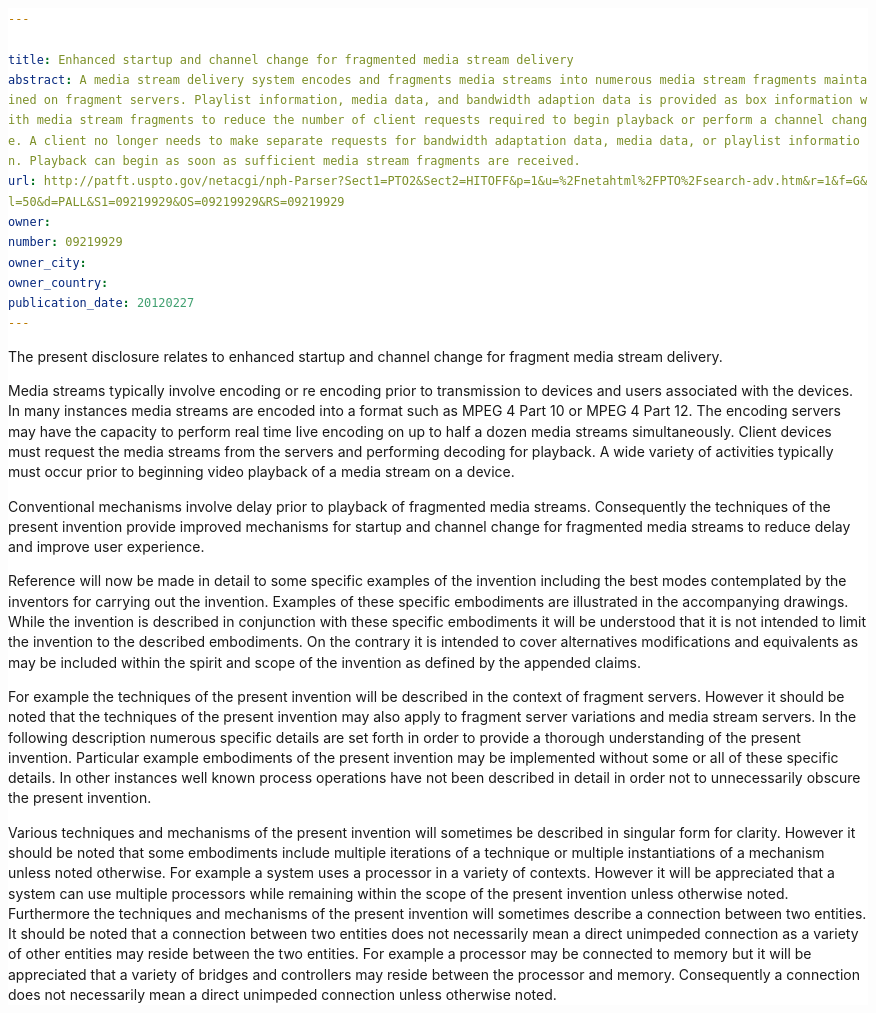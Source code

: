 ```yaml
---

title: Enhanced startup and channel change for fragmented media stream delivery
abstract: A media stream delivery system encodes and fragments media streams into numerous media stream fragments maintained on fragment servers. Playlist information, media data, and bandwidth adaption data is provided as box information with media stream fragments to reduce the number of client requests required to begin playback or perform a channel change. A client no longer needs to make separate requests for bandwidth adaptation data, media data, or playlist information. Playback can begin as soon as sufficient media stream fragments are received.
url: http://patft.uspto.gov/netacgi/nph-Parser?Sect1=PTO2&Sect2=HITOFF&p=1&u=%2Fnetahtml%2FPTO%2Fsearch-adv.htm&r=1&f=G&l=50&d=PALL&S1=09219929&OS=09219929&RS=09219929
owner: 
number: 09219929
owner_city: 
owner_country: 
publication_date: 20120227
---
```

The present disclosure relates to enhanced startup and channel change for fragment media stream delivery.

Media streams typically involve encoding or re encoding prior to transmission to devices and users associated with the devices. In many instances media streams are encoded into a format such as MPEG 4 Part 10 or MPEG 4 Part 12. The encoding servers may have the capacity to perform real time live encoding on up to half a dozen media streams simultaneously. Client devices must request the media streams from the servers and performing decoding for playback. A wide variety of activities typically must occur prior to beginning video playback of a media stream on a device.

Conventional mechanisms involve delay prior to playback of fragmented media streams. Consequently the techniques of the present invention provide improved mechanisms for startup and channel change for fragmented media streams to reduce delay and improve user experience.

Reference will now be made in detail to some specific examples of the invention including the best modes contemplated by the inventors for carrying out the invention. Examples of these specific embodiments are illustrated in the accompanying drawings. While the invention is described in conjunction with these specific embodiments it will be understood that it is not intended to limit the invention to the described embodiments. On the contrary it is intended to cover alternatives modifications and equivalents as may be included within the spirit and scope of the invention as defined by the appended claims.

For example the techniques of the present invention will be described in the context of fragment servers. However it should be noted that the techniques of the present invention may also apply to fragment server variations and media stream servers. In the following description numerous specific details are set forth in order to provide a thorough understanding of the present invention. Particular example embodiments of the present invention may be implemented without some or all of these specific details. In other instances well known process operations have not been described in detail in order not to unnecessarily obscure the present invention.

Various techniques and mechanisms of the present invention will sometimes be described in singular form for clarity. However it should be noted that some embodiments include multiple iterations of a technique or multiple instantiations of a mechanism unless noted otherwise. For example a system uses a processor in a variety of contexts. However it will be appreciated that a system can use multiple processors while remaining within the scope of the present invention unless otherwise noted. Furthermore the techniques and mechanisms of the present invention will sometimes describe a connection between two entities. It should be noted that a connection between two entities does not necessarily mean a direct unimpeded connection as a variety of other entities may reside between the two entities. For example a processor may be connected to memory but it will be appreciated that a variety of bridges and controllers may reside between the processor and memory. Consequently a connection does not necessarily mean a direct unimpeded connection unless otherwise noted.
